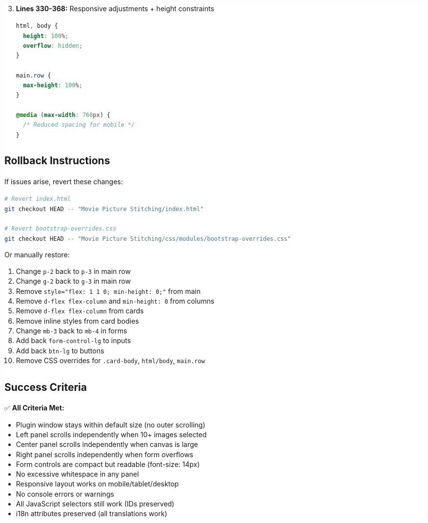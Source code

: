 3. **Lines 330-368:** Responsive adjustments + height constraints
   ```css
   html, body {
     height: 100%;
     overflow: hidden;
   }
   
   main.row {
     max-height: 100%;
   }
   
   @media (max-width: 768px) {
     /* Reduced spacing for mobile */
   }
   ```

## Rollback Instructions

If issues arise, revert these changes:

```bash
# Revert index.html
git checkout HEAD -- "Movie Picture Stitching/index.html"

# Revert bootstrap-overrides.css
git checkout HEAD -- "Movie Picture Stitching/css/modules/bootstrap-overrides.css"
```

Or manually restore:
1. Change `p-2` back to `p-3` in main row
2. Change `g-2` back to `g-3` in main row
3. Remove `style="flex: 1 1 0; min-height: 0;"` from main
4. Remove `d-flex flex-column` and `min-height: 0` from columns
5. Remove `d-flex flex-column` from cards
6. Remove inline styles from card bodies
7. Change `mb-3` back to `mb-4` in forms
8. Add back `form-control-lg` to inputs
9. Add back `btn-lg` to buttons
10. Remove CSS overrides for `.card-body`, `html/body`, `main.row`

## Success Criteria

✅ **All Criteria Met:**
- Plugin window stays within default size (no outer scrolling)
- Left panel scrolls independently when 10+ images selected
- Center panel scrolls independently when canvas is large
- Right panel scrolls independently when form overflows
- Form controls are compact but readable (font-size: 14px)
- No excessive whitespace in any panel
- Responsive layout works on mobile/tablet/desktop
- No console errors or warnings
- All JavaScript selectors still work (IDs preserved)
- i18n attributes preserved (all translations work)
